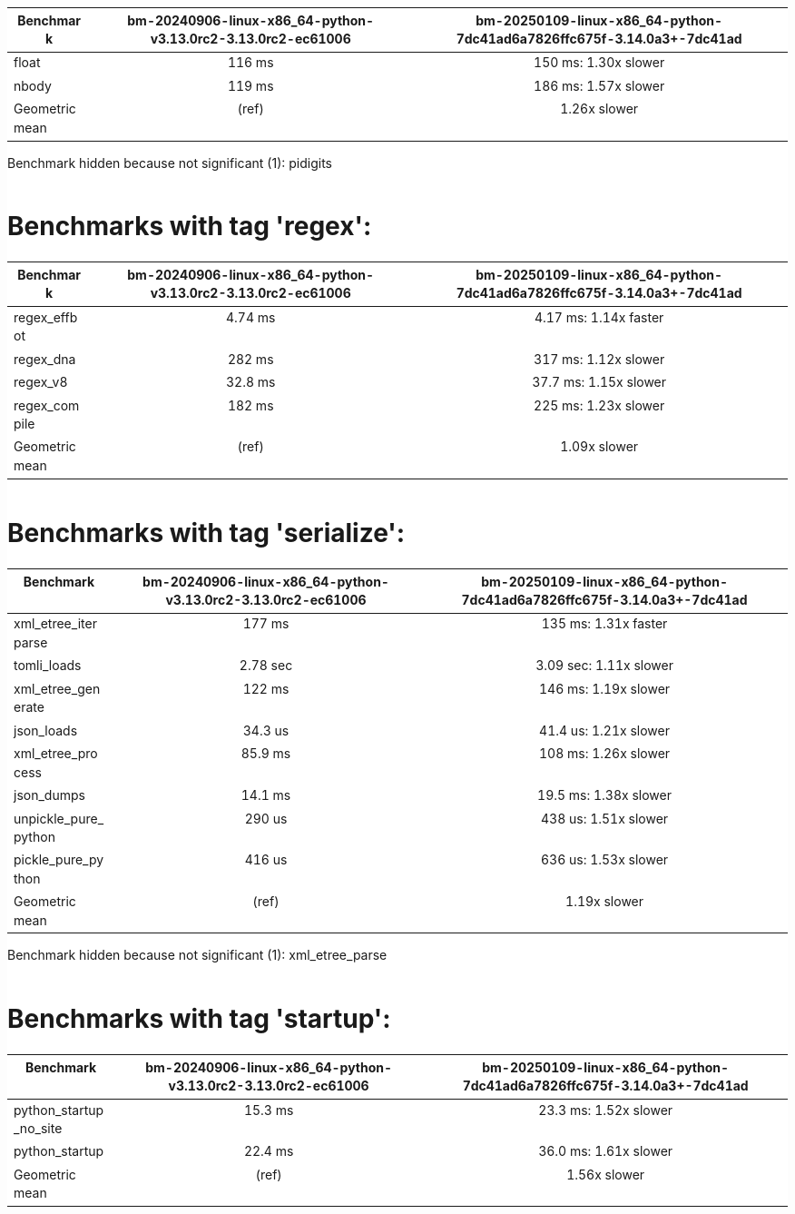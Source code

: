| Benchmark      | bm-20240906-linux-x86_64-python-v3.13.0rc2-3.13.0rc2-ec61006 | bm-20250109-linux-x86_64-python-7dc41ad6a7826ffc675f-3.14.0a3+-7dc41ad |
|----------------|:------------------------------------------------------------:|:----------------------------------------------------------------------:|
| float          | 116 ms                                                       | 150 ms: 1.30x slower                                                   |
| nbody          | 119 ms                                                       | 186 ms: 1.57x slower                                                   |
| Geometric mean | (ref)                                                        | 1.26x slower                                                           |

Benchmark hidden because not significant (1): pidigits

Benchmarks with tag 'regex':
============================

| Benchmark      | bm-20240906-linux-x86_64-python-v3.13.0rc2-3.13.0rc2-ec61006 | bm-20250109-linux-x86_64-python-7dc41ad6a7826ffc675f-3.14.0a3+-7dc41ad |
|----------------|:------------------------------------------------------------:|:----------------------------------------------------------------------:|
| regex_effbot   | 4.74 ms                                                      | 4.17 ms: 1.14x faster                                                  |
| regex_dna      | 282 ms                                                       | 317 ms: 1.12x slower                                                   |
| regex_v8       | 32.8 ms                                                      | 37.7 ms: 1.15x slower                                                  |
| regex_compile  | 182 ms                                                       | 225 ms: 1.23x slower                                                   |
| Geometric mean | (ref)                                                        | 1.09x slower                                                           |

Benchmarks with tag 'serialize':
================================

| Benchmark            | bm-20240906-linux-x86_64-python-v3.13.0rc2-3.13.0rc2-ec61006 | bm-20250109-linux-x86_64-python-7dc41ad6a7826ffc675f-3.14.0a3+-7dc41ad |
|----------------------|:------------------------------------------------------------:|:----------------------------------------------------------------------:|
| xml_etree_iterparse  | 177 ms                                                       | 135 ms: 1.31x faster                                                   |
| tomli_loads          | 2.78 sec                                                     | 3.09 sec: 1.11x slower                                                 |
| xml_etree_generate   | 122 ms                                                       | 146 ms: 1.19x slower                                                   |
| json_loads           | 34.3 us                                                      | 41.4 us: 1.21x slower                                                  |
| xml_etree_process    | 85.9 ms                                                      | 108 ms: 1.26x slower                                                   |
| json_dumps           | 14.1 ms                                                      | 19.5 ms: 1.38x slower                                                  |
| unpickle_pure_python | 290 us                                                       | 438 us: 1.51x slower                                                   |
| pickle_pure_python   | 416 us                                                       | 636 us: 1.53x slower                                                   |
| Geometric mean       | (ref)                                                        | 1.19x slower                                                           |

Benchmark hidden because not significant (1): xml_etree_parse

Benchmarks with tag 'startup':
==============================

| Benchmark              | bm-20240906-linux-x86_64-python-v3.13.0rc2-3.13.0rc2-ec61006 | bm-20250109-linux-x86_64-python-7dc41ad6a7826ffc675f-3.14.0a3+-7dc41ad |
|------------------------|:------------------------------------------------------------:|:----------------------------------------------------------------------:|
| python_startup_no_site | 15.3 ms                                                      | 23.3 ms: 1.52x slower                                                  |
| python_startup         | 22.4 ms                                                      | 36.0 ms: 1.61x slower                                                  |
| Geometric mean         | (ref)                                                        | 1.56x slower                                                           |
